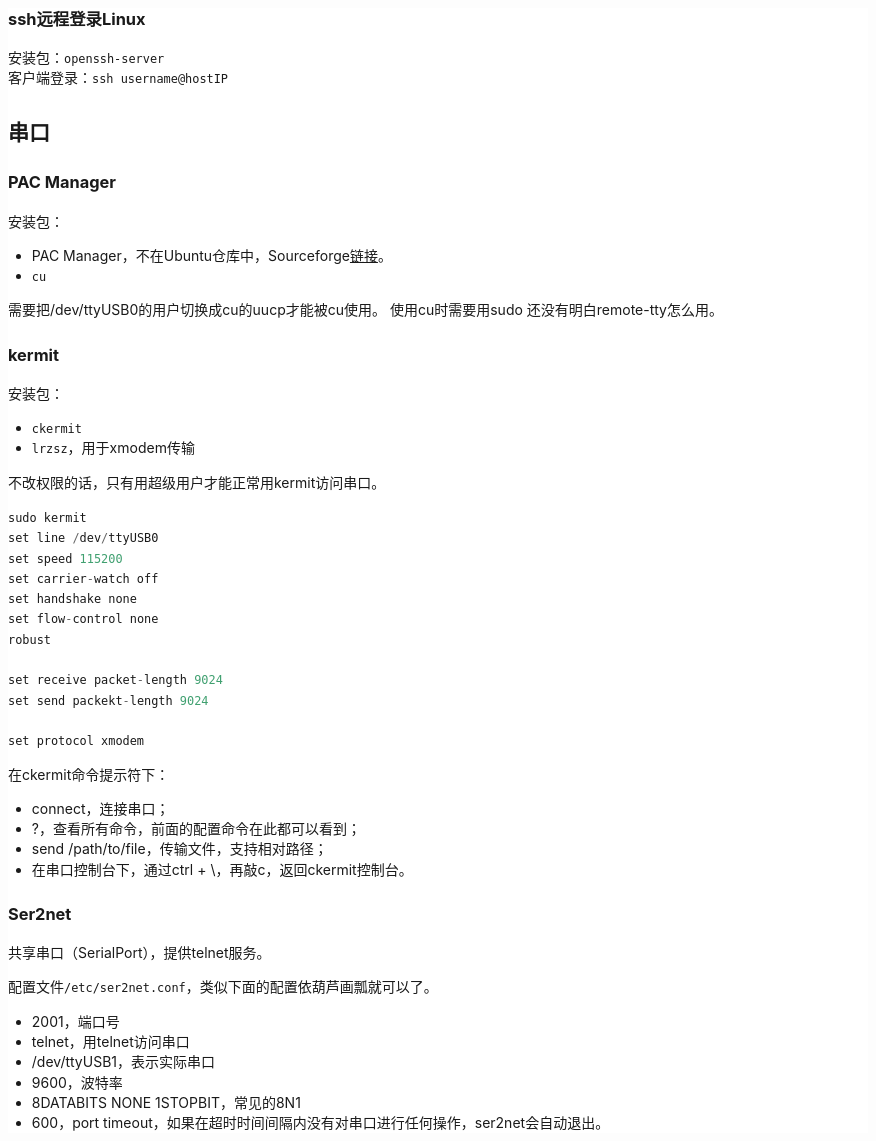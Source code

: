 ### ssh远程登录Linux
安装包：`openssh-server`  
客户端登录：`ssh username@hostIP`

## 串口
### PAC Manager
安装包：

* PAC Manager，不在Ubuntu仓库中，Sourceforge[链接](http://sourceforge.net/projects/pacmanager/)。
* `cu`

需要把/dev/ttyUSB0的用户切换成cu的uucp才能被cu使用。
使用cu时需要用sudo
还没有明白remote-tty怎么用。

### kermit
安装包：

* `ckermit`
* `lrzsz`，用于xmodem传输

不改权限的话，只有用超级用户才能正常用kermit访问串口。
```s
sudo kermit
set line /dev/ttyUSB0
set speed 115200
set carrier-watch off
set handshake none
set flow-control none
robust 

set receive packet-length 9024
set send packekt-length 9024

set protocol xmodem
```

在ckermit命令提示符下：

* connect，连接串口；
* ?，查看所有命令，前面的配置命令在此都可以看到；
* send /path/to/file，传输文件，支持相对路径；
* 在串口控制台下，通过ctrl + \，再敲c，返回ckermit控制台。

### Ser2net

共享串口（SerialPort），提供telnet服务。

配置文件`/etc/ser2net.conf`，类似下面的配置依葫芦画瓢就可以了。

* 2001，端口号
* telnet，用telnet访问串口
* /dev/ttyUSB1，表示实际串口
* 9600，波特率
* 8DATABITS NONE 1STOPBIT，常见的8N1
* 600，port timeout，如果在超时时间间隔内没有对串口进行任何操作，ser2net会自动退出。
